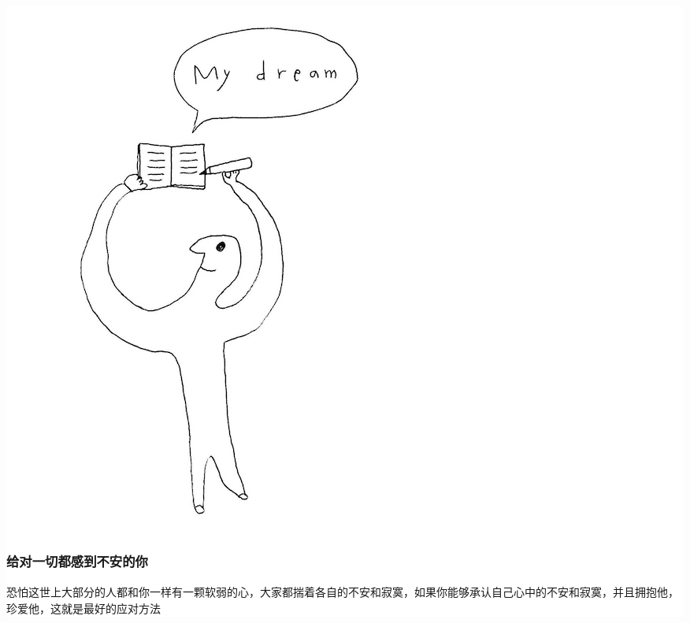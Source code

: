 ![](media/14527330229667.jpg)


### 给对一切都感到不安的你

恐怕这世上大部分的人都和你一样有一颗软弱的心，大家都揣着各自的不安和寂寞，如果你能够承认自己心中的不安和寂寞，并且拥抱他，珍爱他，这就是最好的应对方法
